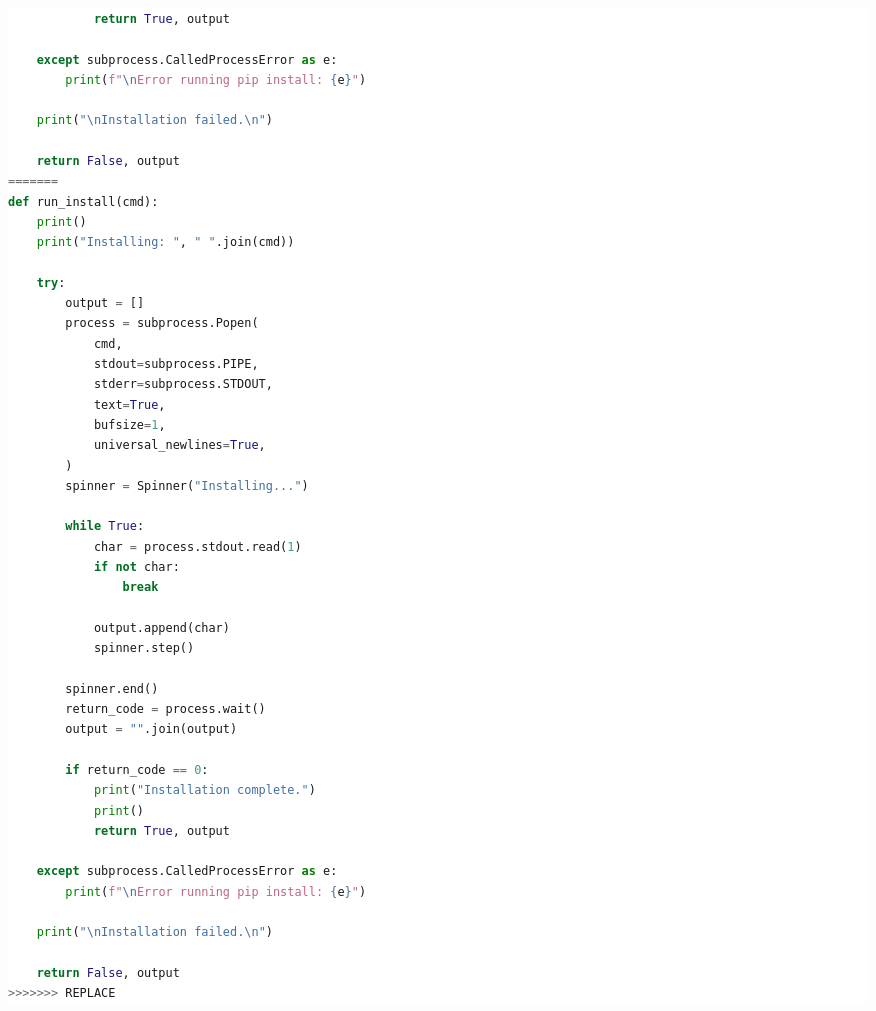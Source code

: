```python
            return True, output

    except subprocess.CalledProcessError as e:
        print(f"\nError running pip install: {e}")

    print("\nInstallation failed.\n")

    return False, output
=======
def run_install(cmd):
    print()
    print("Installing: ", " ".join(cmd))

    try:
        output = []
        process = subprocess.Popen(
            cmd,
            stdout=subprocess.PIPE,
            stderr=subprocess.STDOUT,
            text=True,
            bufsize=1,
            universal_newlines=True,
        )
        spinner = Spinner("Installing...")

        while True:
            char = process.stdout.read(1)
            if not char:
                break

            output.append(char)
            spinner.step()

        spinner.end()
        return_code = process.wait()
        output = "".join(output)

        if return_code == 0:
            print("Installation complete.")
            print()
            return True, output

    except subprocess.CalledProcessError as e:
        print(f"\nError running pip install: {e}")

    print("\nInstallation failed.\n")

    return False, output
>>>>>>> REPLACE
```
